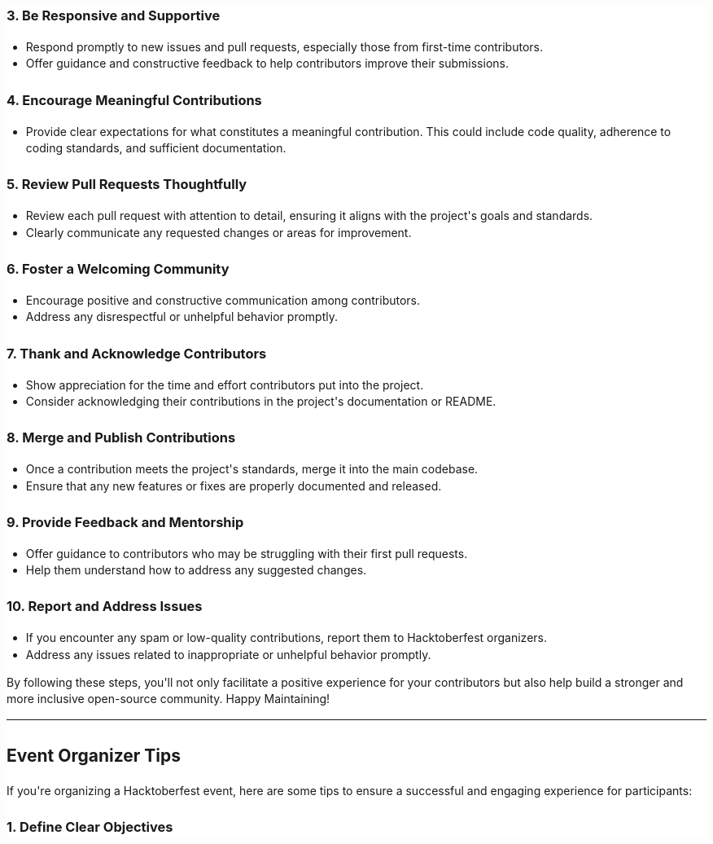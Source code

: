 ### 3. Be Responsive and Supportive

- Respond promptly to new issues and pull requests, especially those from first-time contributors.
- Offer guidance and constructive feedback to help contributors improve their submissions.

### 4. Encourage Meaningful Contributions

- Provide clear expectations for what constitutes a meaningful contribution. This could include code quality, adherence to coding standards, and sufficient documentation.

### 5. Review Pull Requests Thoughtfully

- Review each pull request with attention to detail, ensuring it aligns with the project's goals and standards.
- Clearly communicate any requested changes or areas for improvement.

### 6. Foster a Welcoming Community

- Encourage positive and constructive communication among contributors.
- Address any disrespectful or unhelpful behavior promptly.

### 7. Thank and Acknowledge Contributors

- Show appreciation for the time and effort contributors put into the project.
- Consider acknowledging their contributions in the project's documentation or README.

### 8. Merge and Publish Contributions

- Once a contribution meets the project's standards, merge it into the main codebase.
- Ensure that any new features or fixes are properly documented and released.

### 9. Provide Feedback and Mentorship

- Offer guidance to contributors who may be struggling with their first pull requests.
- Help them understand how to address any suggested changes.

### 10. Report and Address Issues

- If you encounter any spam or low-quality contributions, report them to Hacktoberfest organizers.
- Address any issues related to inappropriate or unhelpful behavior promptly.

By following these steps, you'll not only facilitate a positive experience for your contributors but also help build a stronger and more inclusive open-source community. Happy Maintaining!

---

## Event Organizer Tips

If you're organizing a Hacktoberfest event, here are some tips to ensure a successful and engaging experience for participants:

### 1. Define Clear Objectives
